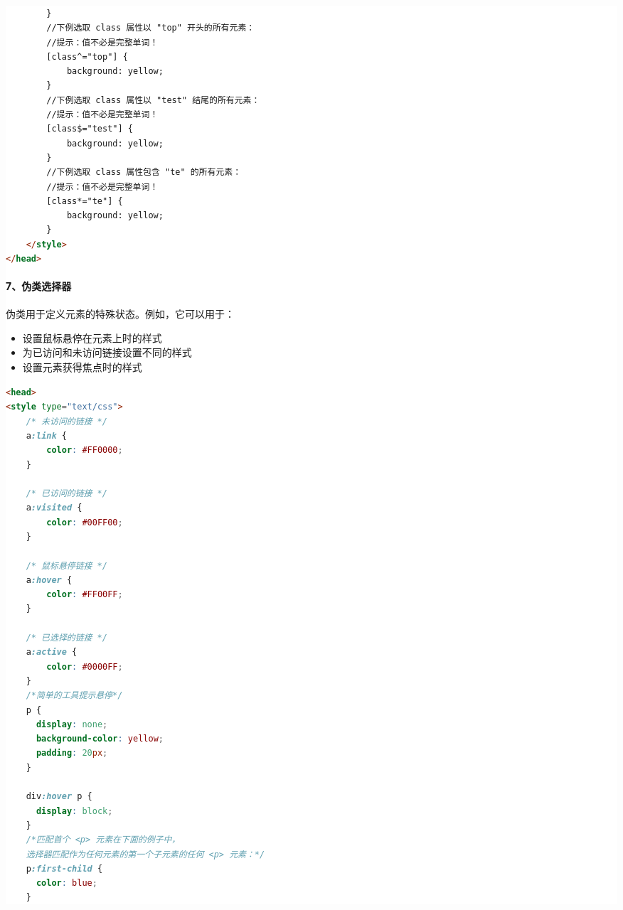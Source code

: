 ```html
        }
        //下例选取 class 属性以 "top" 开头的所有元素：
        //提示：值不必是完整单词！
        [class^="top"] {
          	background: yellow;
        }
        //下例选取 class 属性以 "test" 结尾的所有元素：
        //提示：值不必是完整单词！
        [class$="test"] {
         	background: yellow;
        }
        //下例选取 class 属性包含 "te" 的所有元素：
        //提示：值不必是完整单词！
        [class*="te"] {
          	background: yellow;
        }
    </style>
</head>
```

#### 7、伪类选择器

伪类用于定义元素的特殊状态。例如，它可以用于：

- 设置鼠标悬停在元素上时的样式
- 为已访问和未访问链接设置不同的样式
- 设置元素获得焦点时的样式

```html
<head>
<style type="text/css">
    /* 未访问的链接 */
    a:link {
        color: #FF0000;
    }

    /* 已访问的链接 */
    a:visited {
    	color: #00FF00;
    }

    /* 鼠标悬停链接 */
    a:hover {
   		color: #FF00FF;
    }

    /* 已选择的链接 */
    a:active {
    	color: #0000FF;
    }
    /*简单的工具提示悬停*/
    p {
      display: none;
      background-color: yellow;
      padding: 20px;
    }

    div:hover p {
      display: block;
    }
    /*匹配首个 <p> 元素在下面的例子中，
    选择器匹配作为任何元素的第一个子元素的任何 <p> 元素：*/
    p:first-child {
      color: blue;
    }
```
